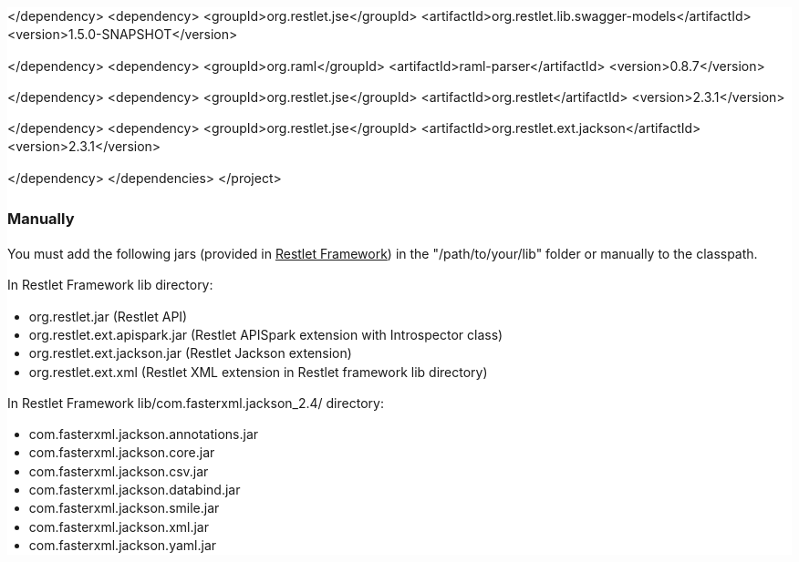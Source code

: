 &Tab;&Tab;&lt;/dependency&gt;
&Tab;&Tab;&lt;dependency&gt;
&Tab;&Tab;&Tab;&lt;groupId&gt;org.restlet.jse&lt;/groupId&gt;
&Tab;&Tab;&Tab;&lt;artifactId&gt;org.restlet.lib.swagger-models&lt;/artifactId&gt;
&Tab;&Tab;&Tab;&lt;version&gt;1.5.0-SNAPSHOT&lt;/version&gt;

&Tab;&Tab;&lt;/dependency&gt;
&Tab;&Tab;&lt;dependency&gt;
&Tab;&Tab;&Tab;&lt;groupId&gt;org.raml&lt;/groupId&gt;
&Tab;&Tab;&Tab;&lt;artifactId&gt;raml-parser&lt;/artifactId&gt;
&Tab;&Tab;&Tab;&lt;version&gt;0.8.7&lt;/version&gt;

&Tab;&Tab;&lt;/dependency&gt;
&Tab;&Tab;&lt;dependency&gt;
&Tab;&Tab;&Tab;&lt;groupId&gt;org.restlet.jse&lt;/groupId&gt;
&Tab;&Tab;&Tab;&lt;artifactId&gt;org.restlet&lt;/artifactId&gt;
&Tab;&Tab;&Tab;&lt;version&gt;2.3.1&lt;/version&gt;

&Tab;&Tab;&lt;/dependency&gt;
&Tab;&Tab;&lt;dependency&gt;
&Tab;&Tab;&Tab;&lt;groupId&gt;org.restlet.jse&lt;/groupId&gt;
&Tab;&Tab;&Tab;&lt;artifactId&gt;org.restlet.ext.jackson&lt;/artifactId&gt;
&Tab;&Tab;&Tab;&lt;version&gt;2.3.1&lt;/version&gt;

&Tab;&Tab;&lt;/dependency&gt;
&Tab;&lt;/dependencies&gt;
&lt;/project&gt;
</code></pre>

### Manually


You must add the following jars (provided in
[Restlet Framework](http://restlet.com/downloads/current#release=stable&edition=jse&distribution=zip
"download restlet framework"))
in the "/path/to/your/lib" folder or manually to the classpath.

In Restlet Framework lib directory:

-   org.restlet.jar (Restlet API)
-   org.restlet.ext.apispark.jar (Restlet APISpark extension with Introspector class)
-   org.restlet.ext.jackson.jar (Restlet Jackson extension)
-   org.restlet.ext.xml (Restlet XML extension in Restlet framework lib directory)


In Restlet Framework lib/com.fasterxml.jackson_2.4/ directory:

-   com.fasterxml.jackson.annotations.jar
-   com.fasterxml.jackson.core.jar
-   com.fasterxml.jackson.csv.jar
-   com.fasterxml.jackson.databind.jar
-   com.fasterxml.jackson.smile.jar
-   com.fasterxml.jackson.xml.jar
-   com.fasterxml.jackson.yaml.jar
